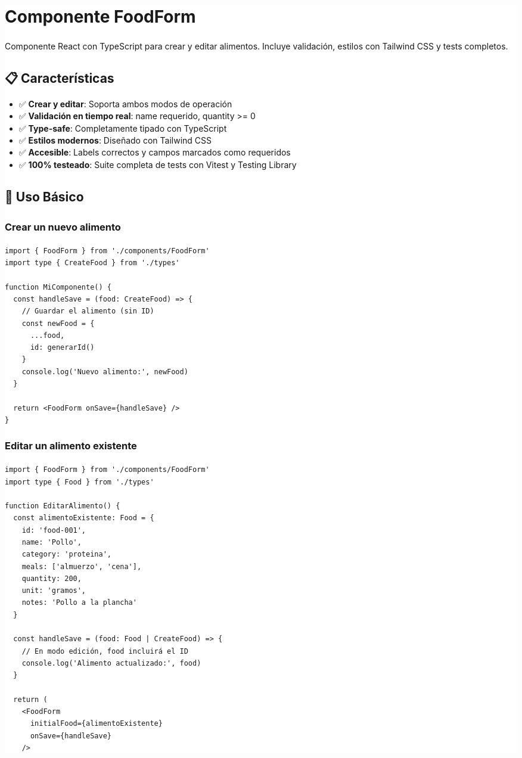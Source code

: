# Componente FoodForm

Componente React con TypeScript para crear y editar alimentos. Incluye validación, estilos con Tailwind CSS y tests completos.

## 📋 Características

- ✅ **Crear y editar**: Soporta ambos modos de operación
- ✅ **Validación en tiempo real**: name requerido, quantity >= 0
- ✅ **Type-safe**: Completamente tipado con TypeScript
- ✅ **Estilos modernos**: Diseñado con Tailwind CSS
- ✅ **Accesible**: Labels correctos y campos marcados como requeridos
- ✅ **100% testeado**: Suite completa de tests con Vitest y Testing Library

## 🚀 Uso Básico

### Crear un nuevo alimento

```tsx
import { FoodForm } from './components/FoodForm'
import type { CreateFood } from './types'

function MiComponente() {
  const handleSave = (food: CreateFood) => {
    // Guardar el alimento (sin ID)
    const newFood = {
      ...food,
      id: generarId()
    }
    console.log('Nuevo alimento:', newFood)
  }

  return <FoodForm onSave={handleSave} />
}
```

### Editar un alimento existente

```tsx
import { FoodForm } from './components/FoodForm'
import type { Food } from './types'

function EditarAlimento() {
  const alimentoExistente: Food = {
    id: 'food-001',
    name: 'Pollo',
    category: 'proteina',
    meals: ['almuerzo', 'cena'],
    quantity: 200,
    unit: 'gramos',
    notes: 'Pollo a la plancha'
  }

  const handleSave = (food: Food | CreateFood) => {
    // En modo edición, food incluirá el ID
    console.log('Alimento actualizado:', food)
  }

  return (
    <FoodForm 
      initialFood={alimentoExistente}
      onSave={handleSave}
    />
```